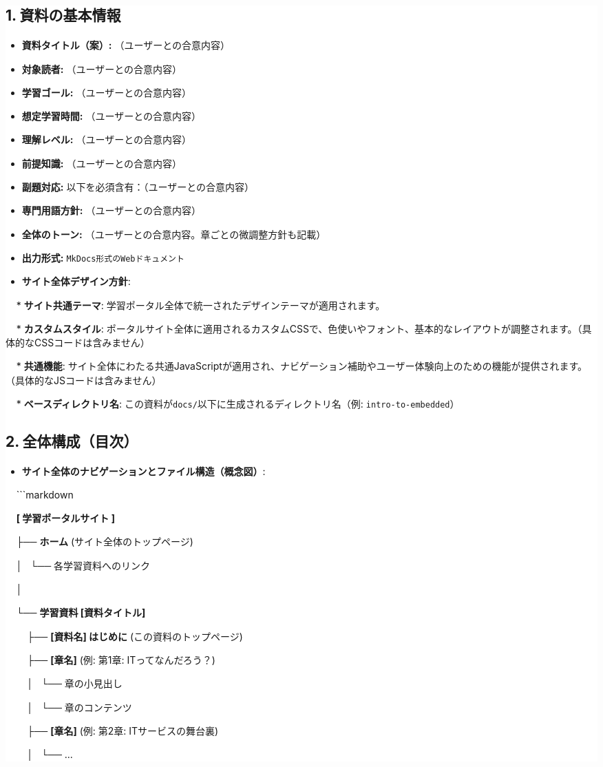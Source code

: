 

## 1. 資料の基本情報

* **資料タイトル（案）:** （ユーザーとの合意内容）

* **対象読者:** （ユーザーとの合意内容）

* **学習ゴール:** （ユーザーとの合意内容）

* **想定学習時間:** （ユーザーとの合意内容）

* **理解レベル:** （ユーザーとの合意内容）

* **前提知識:** （ユーザーとの合意内容）

* **副題対応:** 以下を必須含有：（ユーザーとの合意内容）

* **専門用語方針:** （ユーザーとの合意内容）

* **全体のトーン:** （ユーザーとの合意内容。章ごとの微調整方針も記載）

* **出力形式:** `MkDocs形式のWebドキュメント`

* **サイト全体デザイン方針**:

    * **サイト共通テーマ**: 学習ポータル全体で統一されたデザインテーマが適用されます。

    * **カスタムスタイル**: ポータルサイト全体に適用されるカスタムCSSで、色使いやフォント、基本的なレイアウトが調整されます。（具体的なCSSコードは含みません）

    * **共通機能**: サイト全体にわたる共通JavaScriptが適用され、ナビゲーション補助やユーザー体験向上のための機能が提供されます。（具体的なJSコードは含みません）

    * **ベースディレクトリ名**: この資料が`docs/`以下に生成されるディレクトリ名（例: `intro-to-embedded`）



## 2. 全体構成（目次）

* **サイト全体のナビゲーションとファイル構造（概念図）**:

    ```markdown

    **[ 学習ポータルサイト ]**

    ├── **ホーム** (サイト全体のトップページ)

    │   └── 各学習資料へのリンク

    │

    └── **学習資料 [資料タイトル]**

        ├── **[資料名] はじめに** (この資料のトップページ)

        ├── **[章名]** (例: 第1章: ITってなんだろう？)

        │   └── 章の小見出し

        │   └── 章のコンテンツ

        ├── **[章名]** (例: 第2章: ITサービスの舞台裏)

        │   └── ...
